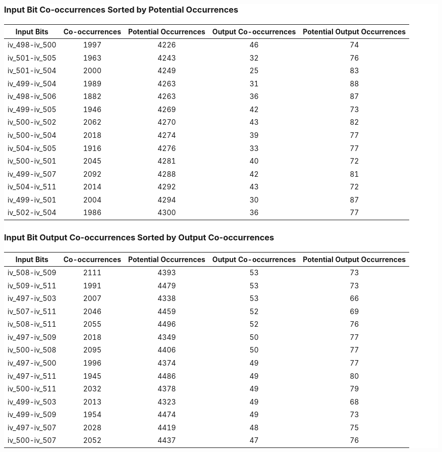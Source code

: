 ### Input Bit Co-occurrences Sorted by Potential Occurrences

| Input Bits | Co-occurrences | Potential Occurrences | Output Co-occurrences | Potential Output Occurrences |
|:----------:|:--------------:|:---------------------:|:---------------------:|:----------------------------:|
| iv_498-iv_500 | 1997 | 4226 | 46 | 74 |
| iv_501-iv_505 | 1963 | 4243 | 32 | 76 |
| iv_501-iv_504 | 2000 | 4249 | 25 | 83 |
| iv_499-iv_504 | 1989 | 4263 | 31 | 88 |
| iv_498-iv_506 | 1882 | 4263 | 36 | 87 |
| iv_499-iv_505 | 1946 | 4269 | 42 | 73 |
| iv_500-iv_502 | 2062 | 4270 | 43 | 82 |
| iv_500-iv_504 | 2018 | 4274 | 39 | 77 |
| iv_504-iv_505 | 1916 | 4276 | 33 | 77 |
| iv_500-iv_501 | 2045 | 4281 | 40 | 72 |
| iv_499-iv_507 | 2092 | 4288 | 42 | 81 |
| iv_504-iv_511 | 2014 | 4292 | 43 | 72 |
| iv_499-iv_501 | 2004 | 4294 | 30 | 87 |
| iv_502-iv_504 | 1986 | 4300 | 36 | 77 |

### Input Bit Output Co-occurrences Sorted by Output Co-occurrences

| Input Bits | Co-occurrences | Potential Occurrences | Output Co-occurrences | Potential Output Occurrences |
|:----------:|:--------------:|:---------------------:|:---------------------:|:----------------------------:|
| iv_508-iv_509 | 2111 | 4393 | 53 | 73 |
| iv_509-iv_511 | 1991 | 4479 | 53 | 73 |
| iv_497-iv_503 | 2007 | 4338 | 53 | 66 |
| iv_507-iv_511 | 2046 | 4459 | 52 | 69 |
| iv_508-iv_511 | 2055 | 4496 | 52 | 76 |
| iv_497-iv_509 | 2018 | 4349 | 50 | 77 |
| iv_500-iv_508 | 2095 | 4406 | 50 | 77 |
| iv_497-iv_500 | 1996 | 4374 | 49 | 77 |
| iv_497-iv_511 | 1945 | 4486 | 49 | 80 |
| iv_500-iv_511 | 2032 | 4378 | 49 | 79 |
| iv_499-iv_503 | 2013 | 4323 | 49 | 68 |
| iv_499-iv_509 | 1954 | 4474 | 49 | 73 |
| iv_497-iv_507 | 2028 | 4419 | 48 | 75 |
| iv_500-iv_507 | 2052 | 4437 | 47 | 76 |
